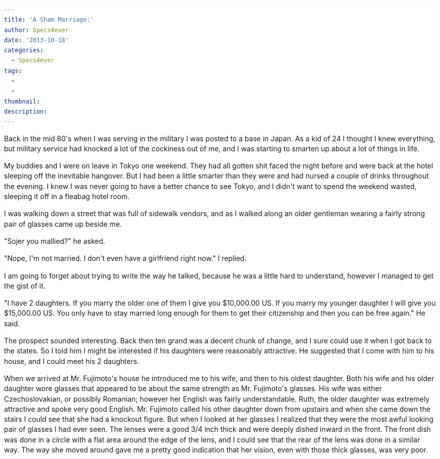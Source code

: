 ```yaml
---
title: 'A Sham Marriage:'
author: Specs4ever
date: '2013-10-18'
categories:
  - Specs4ever
tags:
  - 
  - 
thumbnail: 
description: 
---
```


Back in the mid 80's when I was serving in the military I was posted to a base in Japan.  As a kid of 24 I thought I knew everything, but military service had knocked a lot of the cockiness out of me, and I was starting to smarten up about a lot of things in life.

My buddies and I were on leave in Tokyo one weekend. They had all gotten shit faced the night before and were back at the hotel sleeping off the inevitable hangover.  But I had been a little smarter than they were and had nursed a couple of drinks throughout the evening. I knew I was never going to have a better chance to see Tokyo, and I didn't want to spend the weekend wasted, sleeping it off in a fleabag hotel room.

I was walking down a street that was full of sidewalk vendors, and as I walked along an older gentleman wearing a fairly strong pair of glasses came up beside me.

"Sojer you mallied?" he asked.

"Nope, I'm not married. I don't even have a girlfriend right now." I replied.

I am going to forget about trying to write the way he talked, because he was a little hard to understand, however I managed to get the gist of it.

"I have 2 daughters. If you marry the older one of them I give you $10,000.00 US. If you marry my younger daughter I will give you $15,000.00 US.  You only have to stay married long enough for them to get their citizenship and then you can be free again." He said.

The prospect sounded interesting.  Back then ten grand was a decent chunk of change, and I sure could use it when I got back to the states.  So I told him I might be interested if his daughters were reasonably attractive.  He suggested that I come with him to his house, and I could meet his 2 daughters.

When we arrived at Mr. Fujimoto's house he introduced me to his wife, and then to his oldest daughter.  Both his wife and his older daughter wore glasses that appeared to be about the same strength as Mr. Fujimoto's glasses.  His wife was either Czechoslovakian, or possibly Romanian; however her English was fairly understandable. Ruth, the older daughter was extremely attractive and spoke very good English.  Mr. Fujimoto called his other daughter down from upstairs and when she came down the stairs I could see that she had a knockout figure.  But when I looked at her glasses I realized that they were the most awful looking pair of glasses I had ever seen. The lenses were a good 3/4 inch thick and were deeply dished inward in the front.  The front dish was done in a circle with a flat area around the edge of the lens, and I could see that the rear of the lens was done in a similar way.  The way she moved around gave me a pretty good indication that her vision, even with those thick glasses, was very poor.
